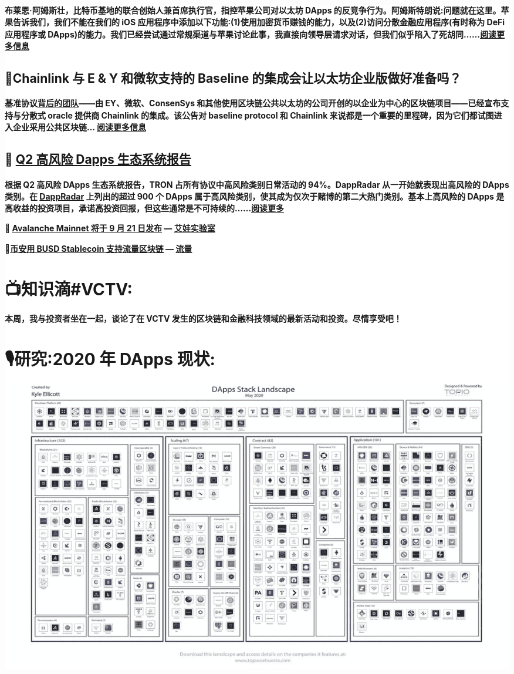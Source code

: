 **布莱恩·阿姆斯壮，比特币基地的联合创始人兼首席执行官，指控苹果公司对以太坊 **DApps** 的反竞争行为。阿姆斯特朗说:问题就在这里。苹果告诉我们，我们不能在我们的 iOS 应用程序中添加以下功能:(1)使用加密货币赚钱的能力，以及(2)访问分散金融应用程序(有时称为 DeFi 应用程序或 DApps)的能力。我们已经尝试通过常规渠道与苹果讨论此事，我直接向领导层请求对话，但我们似乎陷入了死胡同……[阅读更多信息](https://www.coindesk.com/everything-you-need-to-know-about-ethereum-2-0)**

## **📖Chainlink 与 E & Y 和微软支持的 Baseline 的集成会让以太坊企业版做好准备吗？**

**基准协议[背后的团队](https://www.baseline-protocol.org/)——由 EY、微软、ConsenSys 和其他使用区块链公共以太坊的公司开创的以企业为中心的区块链项目——已经宣布支持与分散式 oracle 提供商 Chainlink 的集成。该公告对 baseline protocol 和 Chainlink 来说都是一个重要的里程碑，因为它们都试图进入企业采用公共区块链… [阅读更多信息](https://www.forbes.com/sites/benjessel/2020/09/14/will-chainlinks-integration-with-ey-and-microsoft-backed-baseline-make-ethereum-enterprise-ready/#4852fc205e4c)**

## **📖 [Q2 高风险 Dapps 生态系统报告](https://dappradar.com/blog/q2-high-risk-dapps-ecosystem-report)**

**根据 Q2 高风险 DApps 生态系统报告，TRON 占所有协议中高风险类别日常活动的 94%。DappRadar 从一开始就表现出高风险的 DApps 类别。在 [DappRadar](https://medium.com/u/b355b203c3dd?source=post_page-----b90670e36d28--------------------------------) 上列出的超过 900 个 DApps 属于高风险类别，使其成为仅次于赌博的第二大热门类别。基本上高风险的 DApps 是高收益的投资项目，承诺高投资回报，但这些通常是不可持续的……[阅读更多](https://dappradar.com/blog/q2-high-risk-dapps-ecosystem-report)**

**🚀 [Avalanche Mainnet 将于 9 月 21 日发布](/avalabs/ready-for-liftoff-avalanche-mainnet-set-to-launch-on-september-21-66a1def8d3b3) — [艾娃实验室](https://medium.com/u/f7c9f4ea738f?source=post_page-----b90670e36d28--------------------------------)**

**💸[币安用 BUSD Stablecoin 支持流量区块链](https://news.bitcoin.com/binance-supporting-flow-blockchain-with-busd-stablecoin/) — [流量](https://medium.com/u/22ac47d15ea7?source=post_page-----b90670e36d28--------------------------------)**

# **📺知识滴#VCTV:**

**本周，我与投资者坐在一起，谈论了在 VCTV 发生的区块链和金融科技领域的最新活动和投资。尽情享受吧！**

# **🎙️研究:2020 年 DApps 现状:**

**![](img/51be48a9aefc15d88e1274e32c067a79.png)**
